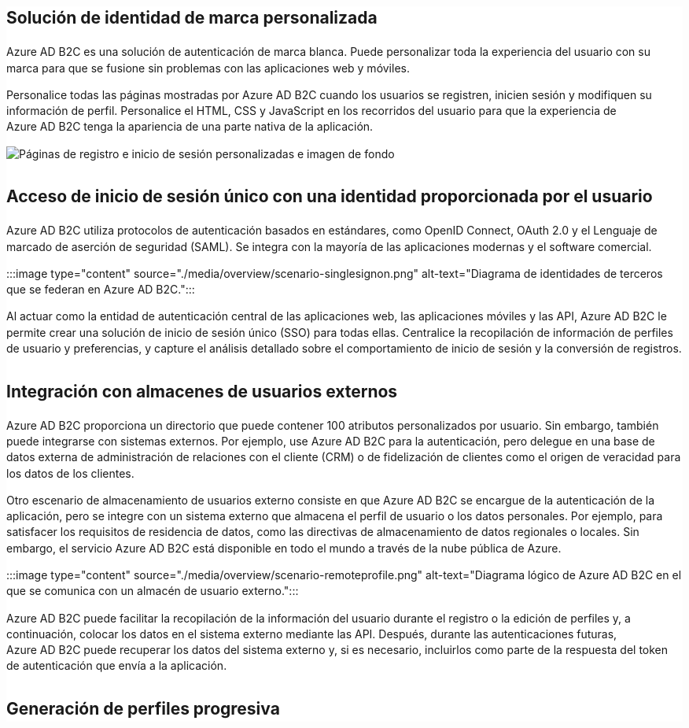 ## <a name="custom-branded-identity-solution"></a>Solución de identidad de marca personalizada

Azure AD B2C es una solución de autenticación de marca blanca. Puede personalizar toda la experiencia del usuario con su marca para que se fusione sin problemas con las aplicaciones web y móviles.

Personalice todas las páginas mostradas por Azure AD B2C cuando los usuarios se registren, inicien sesión y modifiquen su información de perfil. Personalice el HTML, CSS y JavaScript en los recorridos del usuario para que la experiencia de Azure AD B2C tenga la apariencia de una parte nativa de la aplicación.

![Páginas de registro e inicio de sesión personalizadas e imagen de fondo](./media/overview/sign-in-small.png)

## <a name="single-sign-on-access-with-a-user-provided-identity"></a>Acceso de inicio de sesión único con una identidad proporcionada por el usuario

Azure AD B2C utiliza protocolos de autenticación basados en estándares, como OpenID Connect, OAuth 2.0 y el Lenguaje de marcado de aserción de seguridad (SAML). Se integra con la mayoría de las aplicaciones modernas y el software comercial.

:::image type="content" source="./media/overview/scenario-singlesignon.png" alt-text="Diagrama de identidades de terceros que se federan en Azure AD B2C.":::

Al actuar como la entidad de autenticación central de las aplicaciones web, las aplicaciones móviles y las API, Azure AD B2C le permite crear una solución de inicio de sesión único (SSO) para todas ellas. Centralice la recopilación de información de perfiles de usuario y preferencias, y capture el análisis detallado sobre el comportamiento de inicio de sesión y la conversión de registros.

## <a name="integrate-with-external-user-stores"></a>Integración con almacenes de usuarios externos

Azure AD B2C proporciona un directorio que puede contener 100 atributos personalizados por usuario. Sin embargo, también puede integrarse con sistemas externos. Por ejemplo, use Azure AD B2C para la autenticación, pero delegue en una base de datos externa de administración de relaciones con el cliente (CRM) o de fidelización de clientes como el origen de veracidad para los datos de los clientes.

Otro escenario de almacenamiento de usuarios externo consiste en que Azure AD B2C se encargue de la autenticación de la aplicación, pero se integre con un sistema externo que almacena el perfil de usuario o los datos personales. Por ejemplo, para satisfacer los requisitos de residencia de datos, como las directivas de almacenamiento de datos regionales o locales. Sin embargo, el servicio Azure AD B2C está disponible en todo el mundo a través de la nube pública de Azure. 

:::image type="content" source="./media/overview/scenario-remoteprofile.png" alt-text="Diagrama lógico de Azure AD B2C en el que se comunica con un almacén de usuario externo.":::

Azure AD B2C puede facilitar la recopilación de la información del usuario durante el registro o la edición de perfiles y, a continuación, colocar los datos en el sistema externo mediante las API. Después, durante las autenticaciones futuras, Azure AD B2C puede recuperar los datos del sistema externo y, si es necesario, incluirlos como parte de la respuesta del token de autenticación que envía a la aplicación.

## <a name="progressive-profiling"></a>Generación de perfiles progresiva
